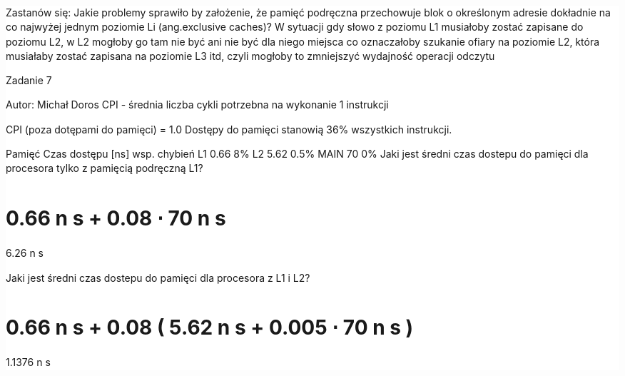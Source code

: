 Zastanów się: Jakie problemy sprawiło by założenie, że pamięć podręczna przechowuje blok o określonym adresie dokładnie na co najwyżej jednym poziomie Li (ang.exclusive caches)?
W sytuacji gdy słowo z poziomu L1 musiałoby zostać zapisane do poziomu L2, w L2 mogłoby go tam nie być ani nie być dla niego miejsca co oznaczałoby szukanie ofiary na poziomie L2, która musiałaby zostać zapisana na poziomie L3 itd, czyli mogłoby to zmniejszyć wydajność operacji odczytu

Zadanie 7

Autor: Michał Doros
CPI - średnia liczba cykli potrzebna na wykonanie 1 instrukcji

CPI (poza dotępami do pamięci) = 1.0
Dostępy do pamięci stanowią 36% wszystkich instrukcji.

Pamięć	Czas dostępu [ns]	wsp. chybień
L1	0.66	8%
L2	5.62	0.5%
MAIN	70	0%
Jaki jest średni czas dostepu do pamięci dla procesora tylko z pamięcią podręczną L1?

0.66
n
s
+
0.08
⋅
70
n
s
=
6.26
n
s

Jaki jest średni czas dostepu do pamięci dla procesora z L1 i L2?

0.66
n
s
+
0.08
(
5.62
n
s
+
0.005
⋅
70
n
s
)
=
1.1376
n
s
